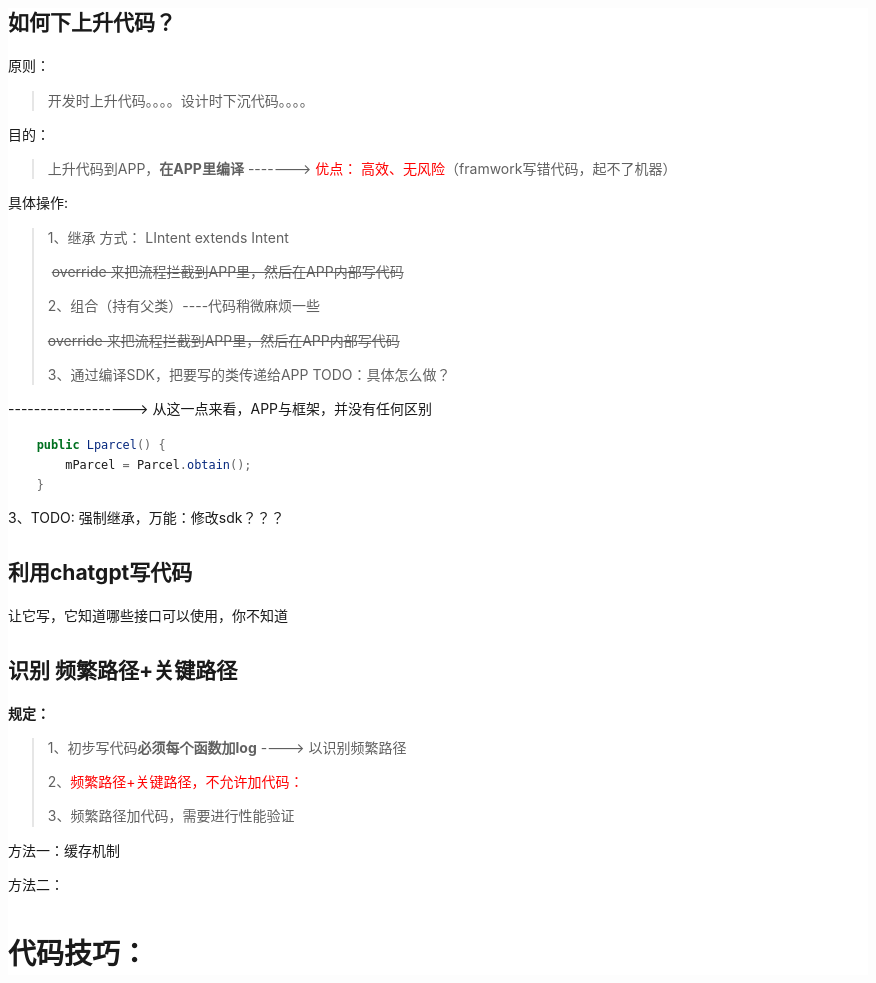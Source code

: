 ## 如何下上升代码？

原则：

> 开发时上升代码。。。。设计时下沉代码。。。。

目的：

> 上升代码到APP，**在APP里编译** -------> <font color='red'>优点： 高效、无风险</font>（framwork写错代码，起不了机器）

具体操作:

> 1、继承 方式：      LIntent extends Intent
>
> ​         ~~override 来把流程拦截到APP里，然后在APP内部写代码~~
>
> 2、组合（持有父类）----代码稍微麻烦一些
>
>  ~~override 来把流程拦截到APP里，然后在APP内部写代码~~
>
> 3、通过编译SDK，把要写的类传递给APP   TODO：具体怎么做？

------------------->  从这一点来看，APP与框架，并没有任何区别



```java
    public Lparcel() {
        mParcel = Parcel.obtain();
    }
```

3、TODO: 强制继承，万能：修改sdk？？？



## 利用chatgpt写代码

让它写，它知道哪些接口可以使用，你不知道



## 识别 频繁路径+关键路径

**规定：**

> 1、初步写代码**必须每个函数加log**  ----> 以识别频繁路径
>
> 2、<font color='red'>频繁路径+关键路径，不允许加代码：</font>
>
> 3、频繁路径加代码，需要进行性能验证

方法一：缓存机制  

方法二：

# 代码技巧：
